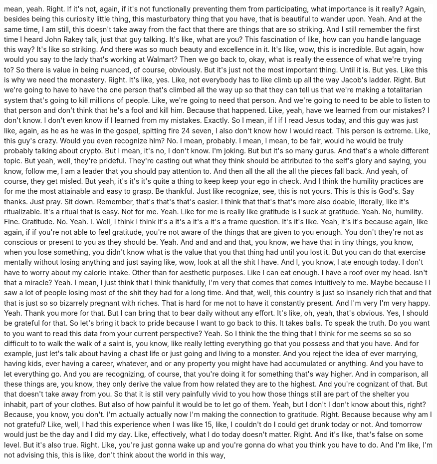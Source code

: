 mean, yeah. Right. If it's not, again, if it's not functionally preventing them from participating, what importance is it really? Again, besides being this curiosity little thing, this masturbatory thing that you have, that is beautiful to wander upon. Yeah. And at the same time, I am still, this doesn't take away from the fact that there are things that are so striking. And I still remember the first time I heard John Rakey talk, just that guy talking. It's like, what are you? This fascination of like, how can you handle language this way? It's like so striking. And there was so much beauty and excellence in it. It's like, wow, this is incredible. But again, how would you say to the lady that's working at Walmart? Then we go back to, okay, what is really the essence of what we're trying to? So there is value in being nuanced, of course, obviously. But it's just not the most important thing. Until it is. But yes. Like this is why we need the monastery. Right. It's like, yes. Like, not everybody has to like climb up all the way Jacob's ladder. Right. But we're going to have to have the one person that's climbed all the way up so that they can tell us that we're making a totalitarian system that's going to kill millions of people. Like, we're going to need that person. And we're going to need to be able to listen to that person and don't think that he's a fool and kill him. Because that happened. Like, yeah, have we learned from our mistakes? I don't know. I don't even know if I learned from my mistakes. Exactly. So I mean, if I if I read Jesus today, and this guy was just like, again, as he as he was in the gospel, spitting fire 24 seven, I also don't know how I would react. This person is extreme. Like, this guy's crazy. Would you even recognize him? No. I mean, probably. I mean, I mean, to be fair, would he would be truly probably talking about crypto. But I mean, it's no, I don't know. I'm joking. But but it's so many gurus. And that's a whole different topic. But yeah, well, they're prideful. They're casting out what they think should be attributed to the self's glory and saying, you know, follow me, I am a leader that you should pay attention to. And then all the all the all the pieces fall back. And yeah, of course, they get misled. But yeah, it's it's it's quite a thing to keep keep your ego in check. And I think the humility practices are for me the most attainable and easy to grasp. Be thankful. Just like recognize, see, this is not yours. This is this is God's. Say thanks. Just pray. Sit down. Remember, that's that's that's easier. I think that that's that's more also doable, literally, like it's ritualizable. It's a ritual that is easy. Not for me. Yeah. Like for me is really like gratitude is I suck at gratitude. Yeah. No, humility. Fine. Gratitude. No. Yeah. I. Well, I think I think it's a it's a it's a it's a frame question. It's it's like. Yeah, it's it's because again, like again, if if you're not able to feel gratitude, you're not aware of the things that are given to you enough. You don't they're not as conscious or present to you as they should be. Yeah. And and and and that, you know, we have that in tiny things, you know, when you lose something, you didn't know what is the value that you that thing had until you lost it. But you can do that exercise mentally without losing anything and just saying like, wow, look at all the shit I have. And I, you know, I ate enough today. I don't have to worry about my calorie intake. Other than for aesthetic purposes. Like I can eat enough. I have a roof over my head. Isn't that a miracle? Yeah. I mean, I just think that I think thankfully, I'm very that comes that comes intuitively to me. Maybe because I I saw a lot of people losing most of the shit they had for a long time. And that, well, this country is just so insanely rich that and that that is just so so bizarrely pregnant with riches. That is hard for me not to have it constantly present. And I'm very I'm very happy. Yeah. Thank you more for that. But I can bring that to bear daily without any effort. It's like, oh, yeah, that's obvious. Yes, I should be grateful for that. So let's bring it back to pride because I want to go back to this. It takes balls. To speak the truth. Do you want to you want to read this data from your current perspective? Yeah. So I think the the thing that I think for me seems so so so difficult to to walk the walk of a saint is, you know, like really letting everything go that you possess and that you have. And for example, just let's talk about having a chast life or just going and living to a monster. And you reject the idea of ever marrying, having kids, ever having a career, whatever, and or any property you might have had accumulated or anything. And you have to let everything go. And you are recognizing, of course, that you're doing it for something that's way higher. And in comparison, all these things are, you know, they only derive the value from how related they are to the highest. And you're cognizant of that. But that doesn't take away from you. So that it is still very painfully vivid to you how those things still are part of the shelter you inhabit, part of your clothes. But also of how painful it would be to let go of them. Yeah, but I don't I don't know about this, right? Because, you know, you don't. I'm actually actually now I'm making the connection to gratitude. Right. Because because why am I not grateful? Like, well, I had this experience when I was like 15, like, I couldn't do I could get drunk today or not. And tomorrow would just be the day and I did my day. Like, effectively, what I do today doesn't matter. Right. And it's like, that's false on some level. But it's also true. Right. Like, you're just gonna wake up and you're gonna do what you think you have to do. And I'm like, I'm not advising this, this is like, don't think about the world in this way,